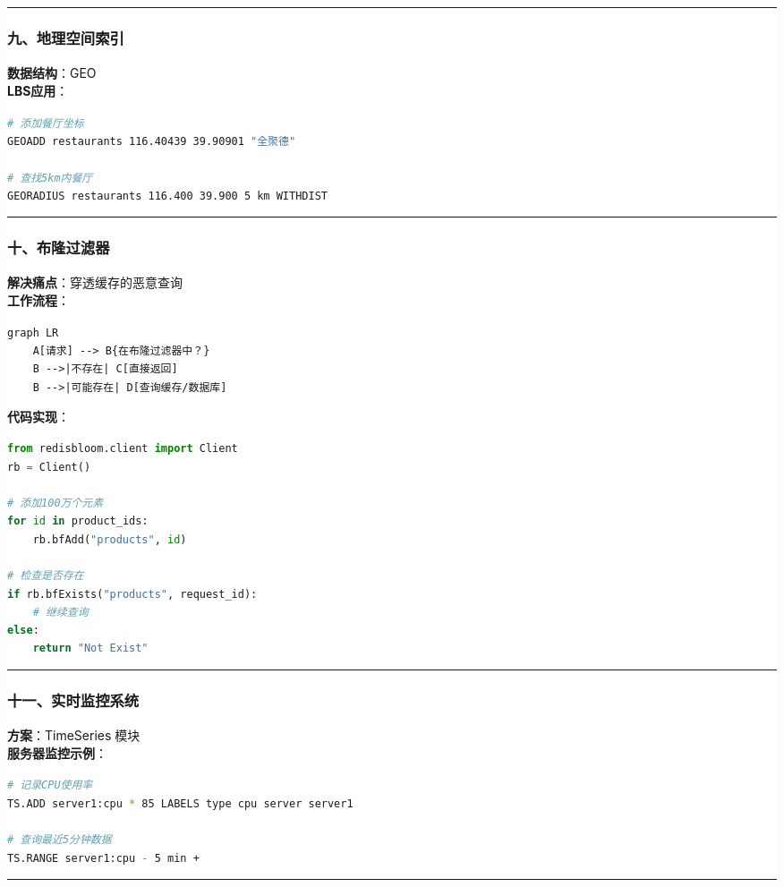 
---

### 九、地理空间索引
**数据结构**：GEO  
**LBS应用**：
```bash
# 添加餐厅坐标
GEOADD restaurants 116.40439 39.90901 "全聚德"

# 查找5km内餐厅
GEORADIUS restaurants 116.400 39.900 5 km WITHDIST
```

---

### 十、布隆过滤器
**解决痛点**：穿透缓存的恶意查询  
**工作流程**：
```mermaid
graph LR
    A[请求] --> B{在布隆过滤器中？}
    B -->|不存在| C[直接返回]
    B -->|可能存在| D[查询缓存/数据库]
```
**代码实现**：
```python
from redisbloom.client import Client
rb = Client()

# 添加100万个元素
for id in product_ids:
    rb.bfAdd("products", id)

# 检查是否存在
if rb.bfExists("products", request_id):
    # 继续查询
else:
    return "Not Exist"
```

---

### 十一、实时监控系统
**方案**：TimeSeries 模块  
**服务器监控示例**：
```bash
# 记录CPU使用率
TS.ADD server1:cpu * 85 LABELS type cpu server server1

# 查询最近5分钟数据
TS.RANGE server1:cpu - 5 min +
```

---
